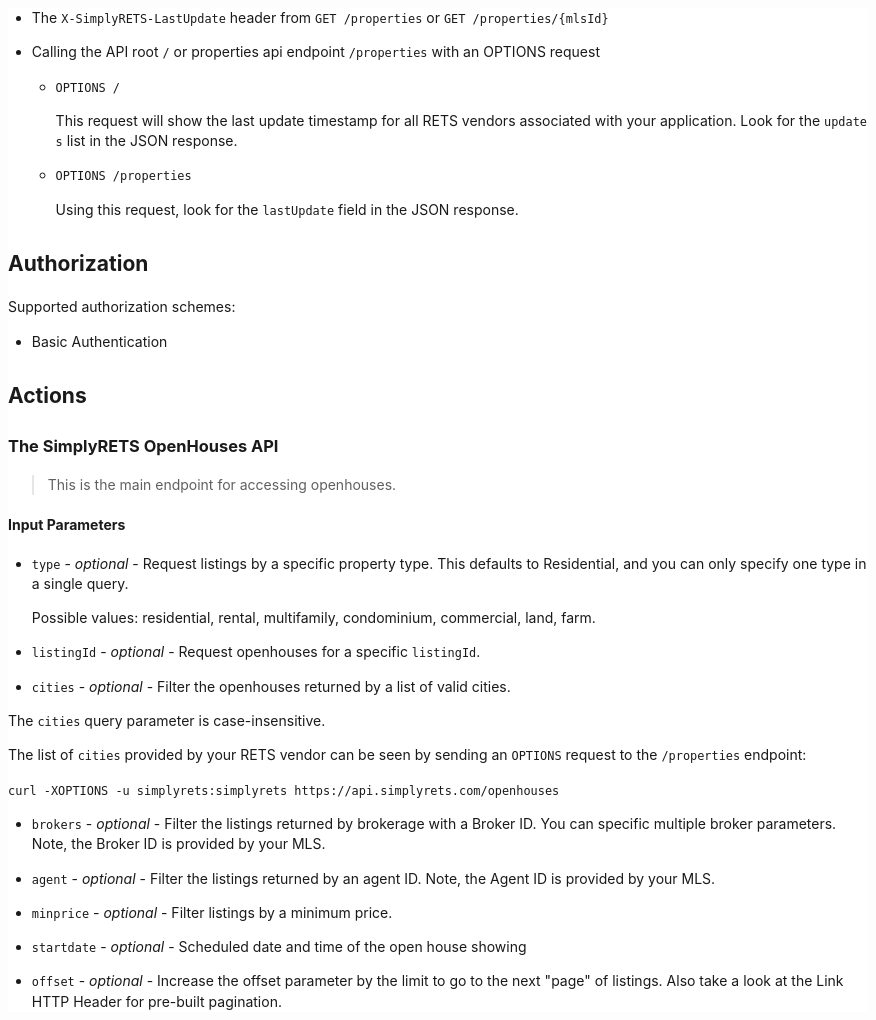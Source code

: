 - The `X-SimplyRETS-LastUpdate` header from `GET /properties` or `GET /properties/{mlsId}`

- Calling the API root `/` or properties api endpoint `/properties`
  with an OPTIONS request

  - `OPTIONS /`

    This request will show the last update timestamp for all RETS
    vendors associated with your application. Look for the
    `updates` list in the JSON response.

  - `OPTIONS /properties`

    Using this request, look for the `lastUpdate` field in the JSON
    response.


## Authorization

Supported authorization schemes:
- Basic Authentication

## Actions

### The SimplyRETS OpenHouses API

> This is the main endpoint for accessing openhouses.

#### Input Parameters
* `type` - _optional_ - Request listings by a specific property type. This
defaults to Residential, and you can only specify one type
in a single query.

    Possible values: residential, rental, multifamily, condominium, commercial, land, farm.
* `listingId` - _optional_ - Request openhouses for a specific `listingId`.

* `cities` - _optional_ - Filter the openhouses returned by a list of valid cities.

The `cities` query parameter is case-insensitive.

The list of `cities` provided by your RETS vendor can be
seen by sending an `OPTIONS` request to the `/properties`
endpoint:

`curl -XOPTIONS -u simplyrets:simplyrets https://api.simplyrets.com/openhouses`

* `brokers` - _optional_ - Filter the listings returned by brokerage with a Broker ID.
You can specific multiple broker parameters. Note, the Broker
ID is provided by your MLS.

* `agent` - _optional_ - Filter the listings returned by an agent ID.  Note, the
Agent ID is provided by your MLS.

* `minprice` - _optional_ - Filter listings by a minimum price.

* `startdate` - _optional_ - Scheduled date and time of the open house showing
* `offset` - _optional_ - Increase the offset parameter by the limit to go to the
next "page" of listings. Also take a look at the Link HTTP
Header for pre-built pagination.
